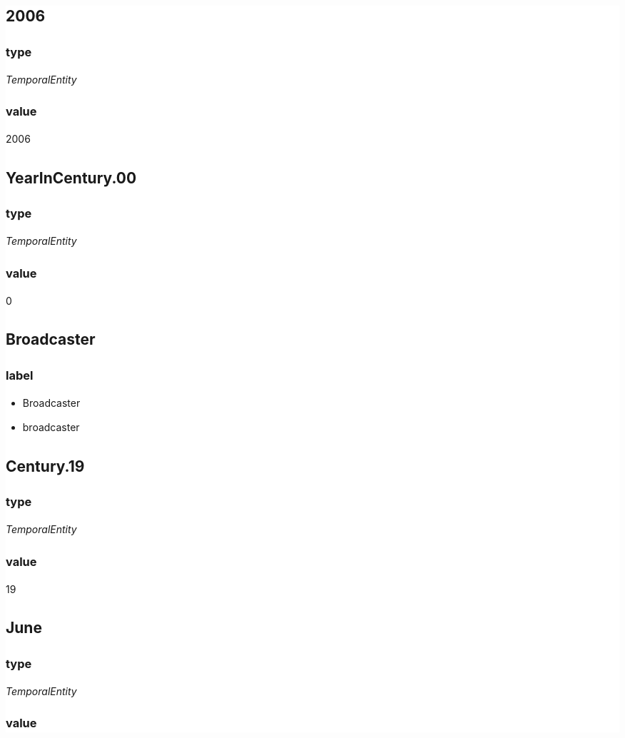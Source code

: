 ## 2006

### type


*TemporalEntity*

### value


2006

## YearInCentury.00

### type


*TemporalEntity*

### value


0

## Broadcaster

### label

 - Broadcaster

 - broadcaster

## Century.19

### type


*TemporalEntity*

### value


19

## June

### type


*TemporalEntity*

### value
